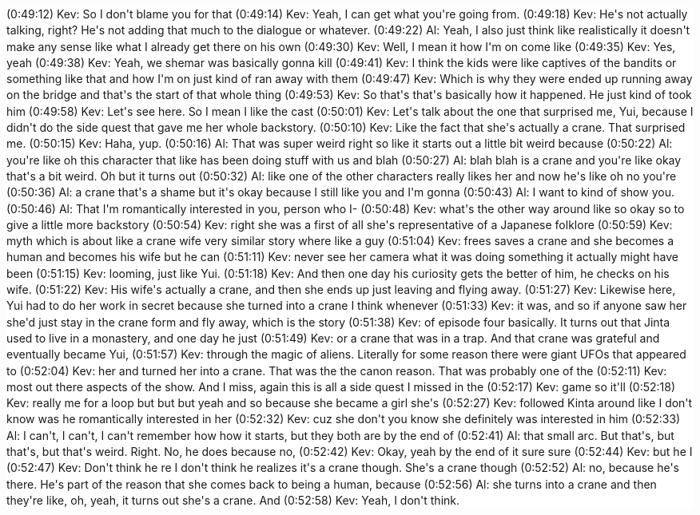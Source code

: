 (0:49:12) Kev: So I don't blame you for that
(0:49:14) Kev: Yeah, I can get what you're going from.
(0:49:18) Kev: He's not actually talking, right? He's not adding that much to the dialogue or whatever.
(0:49:22) Al: Yeah, I also just think like realistically it doesn't make any sense like what I already get there on his own
(0:49:30) Kev: Well, I mean it how I'm on come like
(0:49:35) Kev: Yes, yeah
(0:49:38) Kev: Yeah, we shemar was basically gonna kill
(0:49:41) Kev: I think the kids were like captives of the bandits or something like that and how I'm on just kind of ran away with them
(0:49:47) Kev: Which is why they were ended up running away on the bridge and that's the start of that whole thing
(0:49:53) Kev: So that's that's basically how it happened. He just kind of took him
(0:49:58) Kev: Let's see here. So I mean I like the cast
(0:50:01) Kev: Let's talk about the one that surprised me, Yui, because I didn't do the side quest that gave me her whole backstory.
(0:50:10) Kev: Like the fact that she's actually a crane. That surprised me.
(0:50:15) Kev: Haha, yup.
(0:50:16) Al: That was super weird right so like it starts out a little bit weird because
(0:50:22) Al: you're like oh this character that like has been doing stuff with us and blah
(0:50:27) Al: blah blah is a crane and you're like okay that's a bit weird. Oh but it turns out
(0:50:32) Al: like one of the other characters really likes her and now he's like oh no you're
(0:50:36) Al: a crane that's a shame but it's okay because I still like you and I'm gonna
(0:50:43) Al: I want to kind of show you.
(0:50:46) Al: That I'm romantically interested in you, person who I-
(0:50:48) Kev: what's the other way around like so okay so to give a little more backstory
(0:50:54) Kev: right she was a first of all she's representative of a Japanese folklore
(0:50:59) Kev: myth which is about like a crane wife very similar story where like a guy
(0:51:04) Kev: frees saves a crane and she becomes a human and becomes his wife but he can
(0:51:11) Kev: never see her camera what it was doing something it actually might have been
(0:51:15) Kev: looming, just like Yui.
(0:51:18) Kev: And then one day his curiosity gets the better of him, he checks on his wife.
(0:51:22) Kev: His wife's actually a crane, and then she ends up just leaving and flying away.
(0:51:27) Kev: Likewise here, Yui had to do her work in secret because she turned into a crane I think whenever
(0:51:33) Kev: it was, and so if anyone saw her she'd just stay in the crane form and fly away, which is the story
(0:51:38) Kev: of episode four basically. It turns out that Jinta used to live in a monastery, and one day he just
(0:51:49) Kev: or a crane that was in a trap. And that crane was grateful and eventually became Yui,
(0:51:57) Kev: through the magic of aliens. Literally for some reason there were giant UFOs that appeared to
(0:52:04) Kev: her and turned her into a crane. That was the the canon reason. That was probably one of the
(0:52:11) Kev: most out there aspects of the show. And I miss, again this is all a side quest I missed in the
(0:52:17) Kev: game so it'll
(0:52:18) Kev: really me for a loop but but but yeah and so because she became a girl she's
(0:52:27) Kev: followed Kinta around like I don't know was he romantically interested in her
(0:52:32) Kev: cuz she don't you know she definitely was interested in him
(0:52:33) Al: I can't, I can't, I can't remember how how it starts, but they both are by the end of
(0:52:41) Al: that small arc. But that's, but that's, but that's weird. Right. No, he does because no,
(0:52:42) Kev: Okay, yeah by the end of it sure sure
(0:52:44) Kev: but he I
(0:52:47) Kev: Don't think he re I don't think he realizes it's a crane though. She's a crane though
(0:52:52) Al: no, because he's there. He's part of the reason that she comes back to being a human, because
(0:52:56) Al: she turns into a crane and then they're like, oh, yeah, it turns out she's a crane. And
(0:52:58) Kev: Yeah, I don't think.